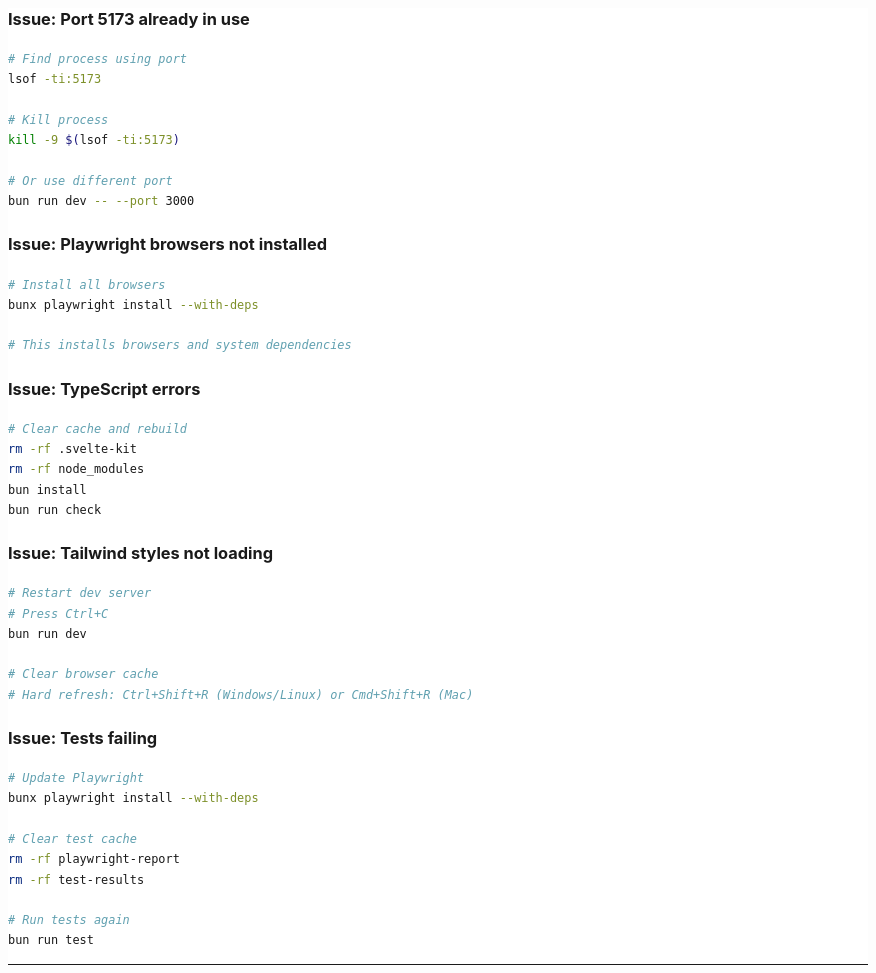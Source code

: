 ### Issue: Port 5173 already in use
```bash
# Find process using port
lsof -ti:5173

# Kill process
kill -9 $(lsof -ti:5173)

# Or use different port
bun run dev -- --port 3000
```

### Issue: Playwright browsers not installed
```bash
# Install all browsers
bunx playwright install --with-deps

# This installs browsers and system dependencies
```

### Issue: TypeScript errors
```bash
# Clear cache and rebuild
rm -rf .svelte-kit
rm -rf node_modules
bun install
bun run check
```

### Issue: Tailwind styles not loading
```bash
# Restart dev server
# Press Ctrl+C
bun run dev

# Clear browser cache
# Hard refresh: Ctrl+Shift+R (Windows/Linux) or Cmd+Shift+R (Mac)
```

### Issue: Tests failing
```bash
# Update Playwright
bunx playwright install --with-deps

# Clear test cache
rm -rf playwright-report
rm -rf test-results

# Run tests again
bun run test
```

---